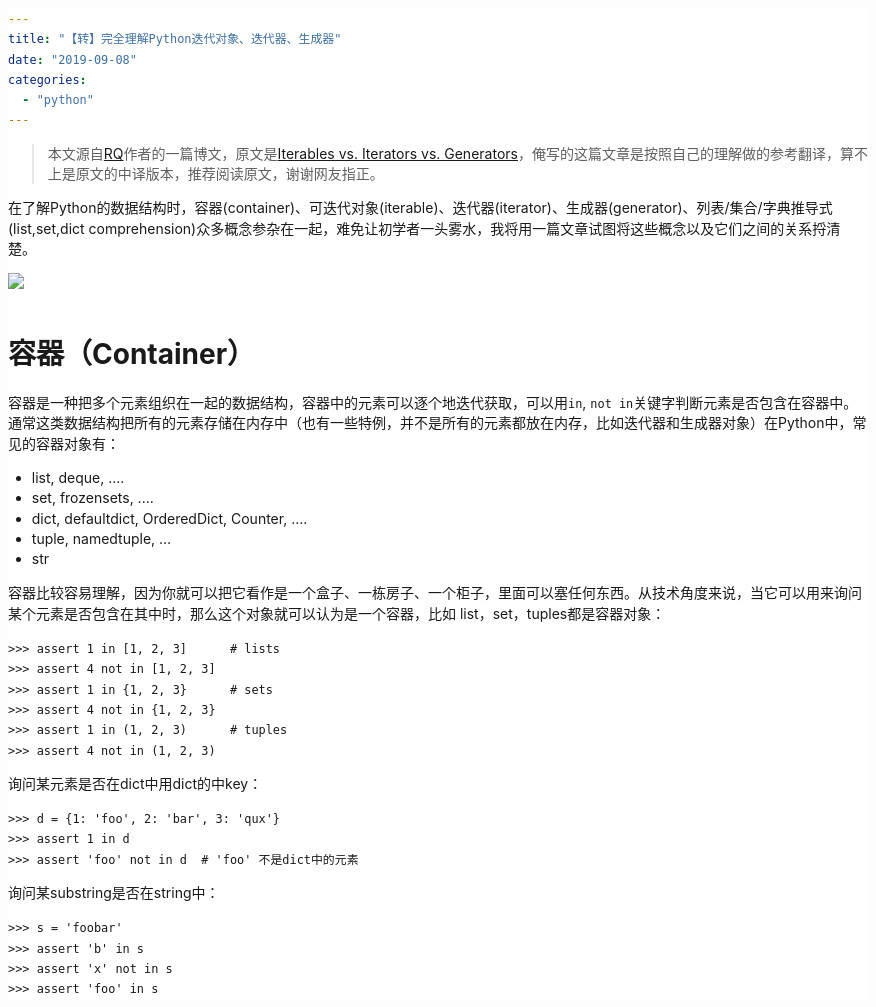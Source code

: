 ```yaml
---
title: "【转】完全理解Python迭代对象、迭代器、生成器"
date: "2019-09-08"
categories: 
  - "python"
---
```


> 本文源自[RQ](http://python-rq.org/)作者的一篇博文，原文是[Iterables vs. Iterators vs. Generators](http://nvie.com/posts/iterators-vs-generators/)，俺写的这篇文章是按照自己的理解做的参考翻译，算不上是原文的中译版本，推荐阅读原文，谢谢网友指正。

在了解Python的数据结构时，容器(container)、可迭代对象(iterable)、迭代器(iterator)、生成器(generator)、列表/集合/字典推导式(list,set,dict comprehension)众多概念参杂在一起，难免让初学者一头雾水，我将用一篇文章试图将这些概念以及它们之间的关系捋清楚。

[![](images/relationships.png)](http://127.0.0.1/?attachment_id=2663)

# 容器（Container）

容器是一种把多个元素组织在一起的数据结构，容器中的元素可以逐个地迭代获取，可以用`in`, `not in`关键字判断元素是否包含在容器中。通常这类数据结构把所有的元素存储在内存中（也有一些特例，并不是所有的元素都放在内存，比如迭代器和生成器对象）在Python中，常见的容器对象有：

- list, deque, ....
- set, frozensets, ....
- dict, defaultdict, OrderedDict, Counter, ....
- tuple, namedtuple, …
- str

容器比较容易理解，因为你就可以把它看作是一个盒子、一栋房子、一个柜子，里面可以塞任何东西。从技术角度来说，当它可以用来询问某个元素是否包含在其中时，那么这个对象就可以认为是一个容器，比如 list，set，tuples都是容器对象：

```
>>> assert 1 in [1, 2, 3]      # lists
>>> assert 4 not in [1, 2, 3]
>>> assert 1 in {1, 2, 3}      # sets
>>> assert 4 not in {1, 2, 3}
>>> assert 1 in (1, 2, 3)      # tuples
>>> assert 4 not in (1, 2, 3)
```

询问某元素是否在dict中用dict的中key：

```
>>> d = {1: 'foo', 2: 'bar', 3: 'qux'}
>>> assert 1 in d
>>> assert 'foo' not in d  # 'foo' 不是dict中的元素
```

询问某substring是否在string中：

```
>>> s = 'foobar'
>>> assert 'b' in s
>>> assert 'x' not in s
>>> assert 'foo' in s
```
